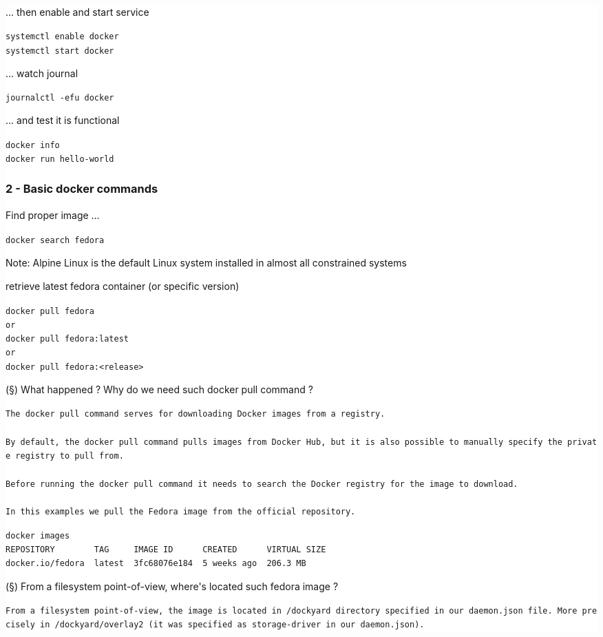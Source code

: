 … then enable and start service
```
systemctl enable docker
systemctl start docker
```

… watch journal
```
journalctl -efu docker
```

… and test it is functional
```
docker info
docker run hello-world
```

### 2 - Basic docker commands

Find proper image …
```
docker search fedora
```

Note: Alpine Linux is the default Linux system installed in almost all constrained systems

retrieve latest fedora container (or specific version)
```
docker pull fedora
or
docker pull fedora:latest
or
docker pull fedora:<release>
```


(§) What happened ? Why do we need such docker pull command ?
```
The docker pull command serves for downloading Docker images from a registry.

By default, the docker pull command pulls images from Docker Hub, but it is also possible to manually specify the private registry to pull from.

Before running the docker pull command it needs to search the Docker registry for the image to download.

In this examples we pull the Fedora image from the official repository.
```

```
docker images
REPOSITORY        TAG     IMAGE ID      CREATED      VIRTUAL SIZE
docker.io/fedora  latest  3fc68076e184  5 weeks ago  206.3 MB
```



(§) From a filesystem point-of-view, where's located such fedora image ?
```
From a filesystem point-of-view, the image is located in /dockyard directory specified in our daemon.json file. More precisely in /dockyard/overlay2 (it was specified as storage-driver in our daemon.json).
```

